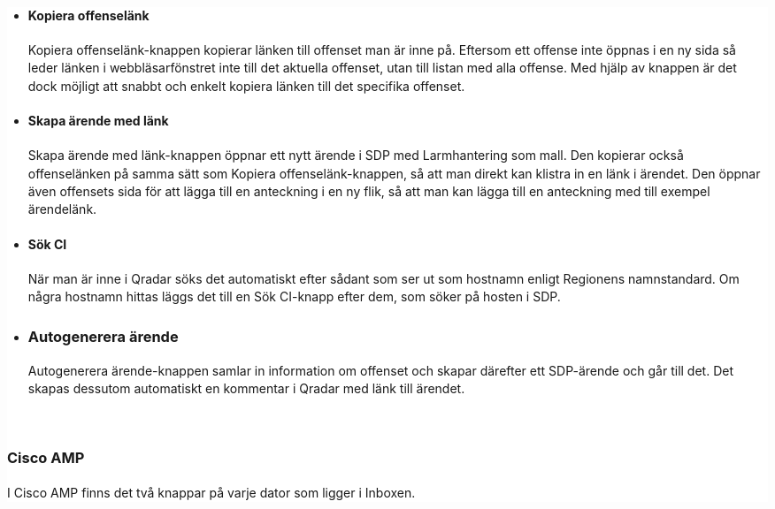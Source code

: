 * #### Kopiera offenselänk

   Kopiera offenselänk-knappen kopierar länken till offenset man är inne på. Eftersom ett offense inte öppnas i en ny sida så leder länken i webbläsarfönstret inte till det aktuella offenset, utan till listan med alla offense. Med hjälp av knappen är det dock möjligt att snabbt och enkelt kopiera länken till det specifika offenset.

* #### Skapa ärende med länk

   Skapa ärende med länk-knappen öppnar ett nytt ärende i SDP med Larmhantering som mall. Den kopierar också offenselänken på samma sätt som Kopiera offenselänk-knappen, så att man direkt kan klistra in en länk i ärendet. Den öppnar även offensets sida för att lägga till en anteckning i en ny flik, så att man kan lägga till en anteckning med till exempel ärendelänk.

*  #### Sök CI

   När man är inne i Qradar söks det automatiskt efter sådant som ser ut som hostnamn enligt Regionens namnstandard. Om några hostnamn hittas läggs det till en Sök CI-knapp efter dem, som söker på hosten i SDP.

*  ### Autogenerera ärende

   Autogenerera ärende-knappen samlar in information om offenset och skapar därefter ett SDP-ärende och går till det. Det skapas dessutom automatiskt en kommentar i Qradar med länk till ärendet.

<br>

### Cisco AMP

I Cisco AMP finns det två knappar på varje dator som ligger i Inboxen.
